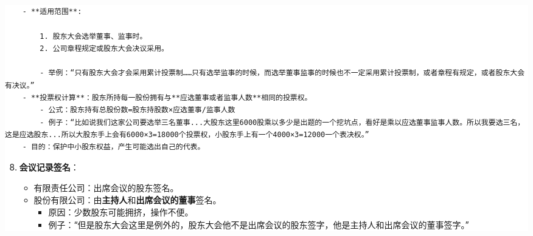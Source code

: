         - **适用范围**:
            
            1. 股东大会选举董事、监事时。
            2. 公司章程规定或股东大会决议采用。
            
            - 举例：“只有股东大会才会采用累计投票制……只有选举监事的时候，而选举董事监事的时候也不一定采用累计投票制，或者章程有规定，或者股东大会有决议。”
        - **投票权计算**：股东所持每一股份拥有与**应选董事或者监事人数**相同的投票权。
            - 公式：股东持有总股份数=股东持股数×应选董事/监事人数
            - 例子：“比如说我们这家公司要选举三名董事...大股东这里6000股乘以多少是出题的一个挖坑点，看好是乘以应选董事监事人数。所以我要选三名，这是应选股东...所以大股东手上会有6000×3=18000个投票权，小股东手上有一个4000×3=12000一个表决权。”
        - 目的：保护中小股东权益，产生可能选出自己的代表。
8. **会议记录签名**：
    
    - 有限责任公司：出席会议的股东签名。
    - 股份有限公司：由**主持人**和**出席会议的董事**签名。
        - 原因：少数股东可能拥挤，操作不便。
        - 例子：“但是股东大会这里是例外的，股东大会他不是出席会议的股东签字，他是主持人和出席会议的董事签字。”